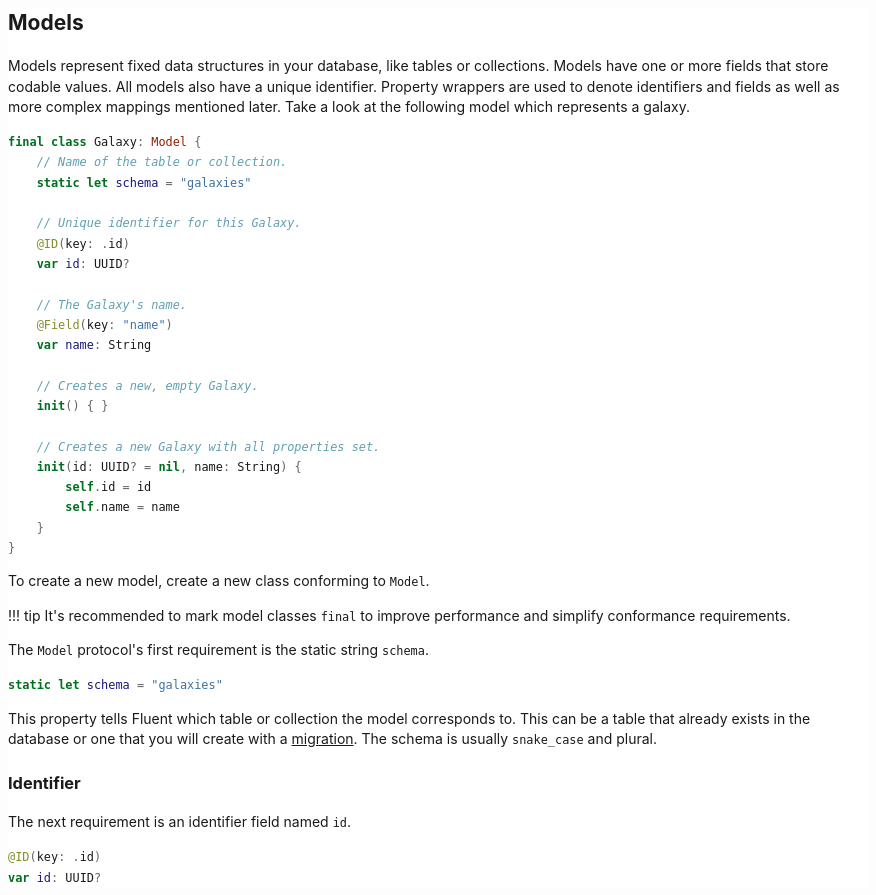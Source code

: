 ## Models

Models represent fixed data structures in your database, like tables or collections. Models have one or more fields that store codable values. All models also have a unique identifier. Property wrappers are used to denote identifiers and fields as well as more complex mappings mentioned later. Take a look at the following model which represents a galaxy.

```swift
final class Galaxy: Model {
    // Name of the table or collection.
    static let schema = "galaxies"

    // Unique identifier for this Galaxy.
    @ID(key: .id)
    var id: UUID?

    // The Galaxy's name.
    @Field(key: "name")
    var name: String

    // Creates a new, empty Galaxy.
    init() { }

    // Creates a new Galaxy with all properties set.
    init(id: UUID? = nil, name: String) {
        self.id = id
        self.name = name
    }
}
```

To create a new model, create a new class conforming to `Model`.

!!! tip
    It's recommended to mark model classes `final` to improve performance and simplify conformance requirements.

The `Model` protocol's first requirement is the static string `schema`.

```swift
static let schema = "galaxies"
```

This property tells Fluent which table or collection the model corresponds to. This can be a table that already exists in the database or one that you will create with a [migration](#migration). The schema is usually `snake_case` and plural.

### Identifier

The next requirement is an identifier field named `id`.

```swift
@ID(key: .id)
var id: UUID?
```

